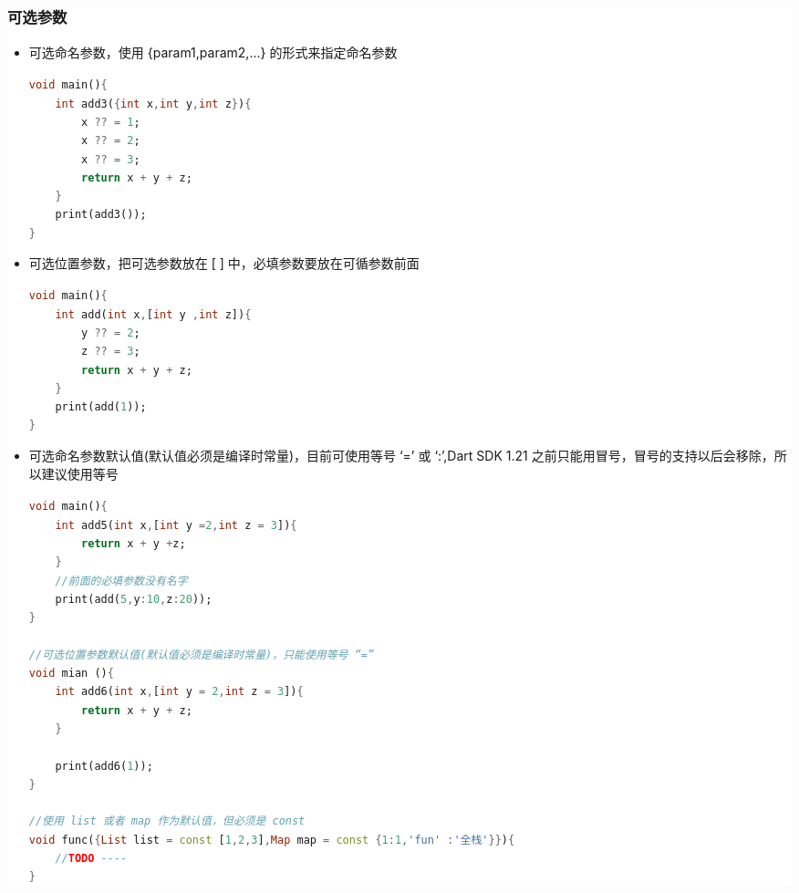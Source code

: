 ### 可选参数

- 可选命名参数，使用 {param1,param2,...} 的形式来指定命名参数

  ```dart
  void main(){
      int add3({int x,int y,int z}){
          x ?? = 1;
          x ?? = 2;
          x ?? = 3;
          return x + y + z;
      }
      print(add3());
  }
  ```

- 可选位置参数，把可选参数放在 [ ]  中，必填参数要放在可循参数前面

  ```dart
  void main(){
      int add(int x,[int y ,int z]){
          y ?? = 2;
          z ?? = 3;
          return x + y + z;
      }   
      print(add(1));
  }
  ```

- 可选命名参数默认值(默认值必须是编译时常量)，目前可使用等号 ‘=’ 或 ‘:’,Dart SDK 1.21 之前只能用冒号，冒号的支持以后会移除，所以建议使用等号

  ```dart
  void main(){
      int add5(int x,[int y =2,int z = 3]){
          return x + y +z;
      }
      //前面的必填参数没有名字
      print(add(5,y:10,z:20));
  }
  
  //可选位置参数默认值(默认值必须是编译时常量)，只能使用等号 “=”
  void mian (){
      int add6(int x,[int y = 2,int z = 3]){
          return x + y + z;
      }
      
      print(add6(1));
  }
  
  //使用 list 或者 map 作为默认值，但必须是 const
  void func({List list = const [1,2,3],Map map = const {1:1,'fun' :'全栈'}}){
      //TODO ----
  }
  ```
